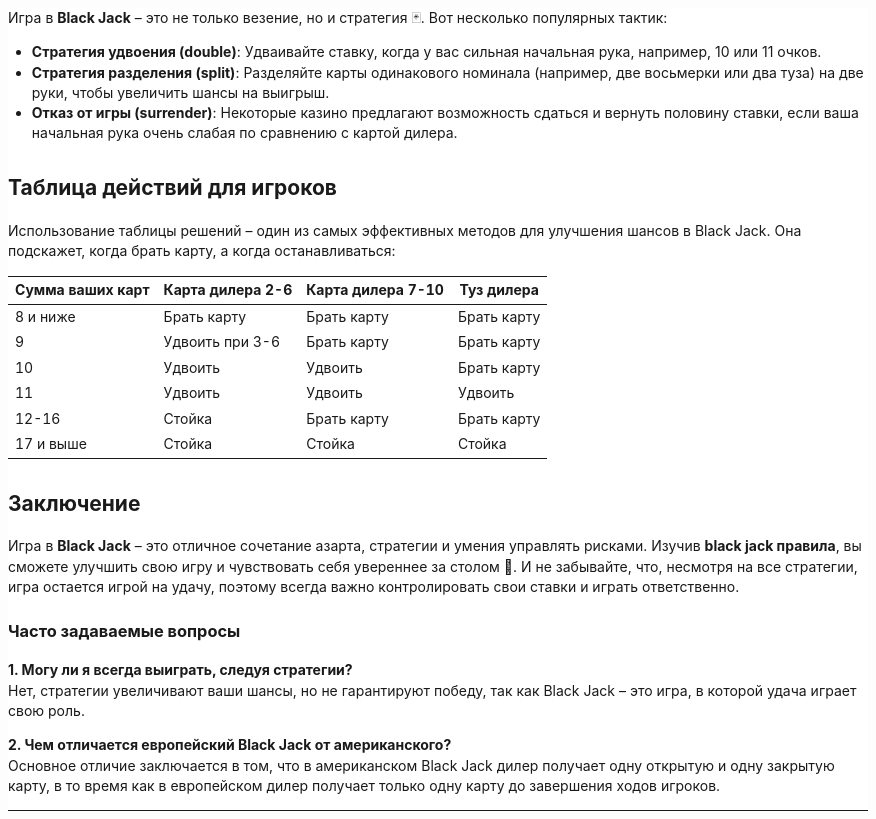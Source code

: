 Игра в **Black Jack** – это не только везение, но и стратегия 🃏. Вот несколько популярных тактик:

- **Стратегия удвоения (double)**: Удваивайте ставку, когда у вас сильная начальная рука, например, 10 или 11 очков.
- **Стратегия разделения (split)**: Разделяйте карты одинакового номинала (например, две восьмерки или два туза) на две руки, чтобы увеличить шансы на выигрыш.
- **Отказ от игры (surrender)**: Некоторые казино предлагают возможность сдаться и вернуть половину ставки, если ваша начальная рука очень слабая по сравнению с картой дилера.

## Таблица действий для игроков

Использование таблицы решений – один из самых эффективных методов для улучшения шансов в Black Jack. Она подскажет, когда брать карту, а когда останавливаться:

| Сумма ваших карт | Карта дилера 2-6 | Карта дилера 7-10 | Туз дилера   |
|------------------|------------------|-------------------|-------------|
| 8 и ниже         | Брать карту       | Брать карту        | Брать карту |
| 9                | Удвоить при 3-6   | Брать карту        | Брать карту |
| 10               | Удвоить           | Удвоить            | Брать карту |
| 11               | Удвоить           | Удвоить            | Удвоить     |
| 12-16            | Стойка            | Брать карту        | Брать карту |
| 17 и выше        | Стойка            | Стойка             | Стойка      |

## Заключение

Игра в **Black Jack** – это отличное сочетание азарта, стратегии и умения управлять рисками. Изучив **black jack правила**, вы сможете улучшить свою игру и чувствовать себя увереннее за столом 🎉. И не забывайте, что, несмотря на все стратегии, игра остается игрой на удачу, поэтому всегда важно контролировать свои ставки и играть ответственно.

### Часто задаваемые вопросы

**1. Могу ли я всегда выиграть, следуя стратегии?**  
Нет, стратегии увеличивают ваши шансы, но не гарантируют победу, так как Black Jack – это игра, в которой удача играет свою роль.

**2. Чем отличается европейский Black Jack от американского?**  
Основное отличие заключается в том, что в американском Black Jack дилер получает одну открытую и одну закрытую карту, в то время как в европейском дилер получает только одну карту до завершения ходов игроков.

---


